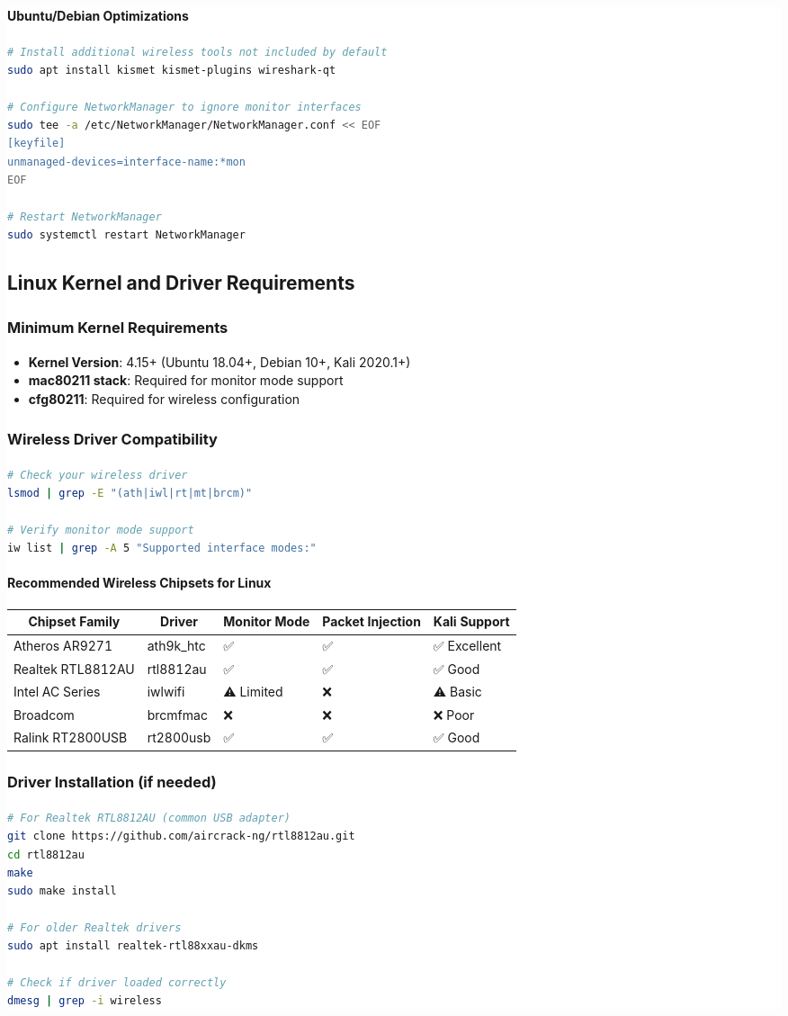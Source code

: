 #### Ubuntu/Debian Optimizations
```bash
# Install additional wireless tools not included by default
sudo apt install kismet kismet-plugins wireshark-qt

# Configure NetworkManager to ignore monitor interfaces
sudo tee -a /etc/NetworkManager/NetworkManager.conf << EOF
[keyfile]
unmanaged-devices=interface-name:*mon
EOF

# Restart NetworkManager
sudo systemctl restart NetworkManager
```

## Linux Kernel and Driver Requirements

### Minimum Kernel Requirements
- **Kernel Version**: 4.15+ (Ubuntu 18.04+, Debian 10+, Kali 2020.1+)
- **mac80211 stack**: Required for monitor mode support
- **cfg80211**: Required for wireless configuration

### Wireless Driver Compatibility
```bash
# Check your wireless driver
lsmod | grep -E "(ath|iwl|rt|mt|brcm)"

# Verify monitor mode support
iw list | grep -A 5 "Supported interface modes:"
```

#### Recommended Wireless Chipsets for Linux
| Chipset Family | Driver | Monitor Mode | Packet Injection | Kali Support |
|----------------|--------|--------------|------------------|--------------|
| Atheros AR9271 | ath9k_htc | ✅ | ✅ | ✅ Excellent |
| Realtek RTL8812AU | rtl8812au | ✅ | ✅ | ✅ Good |
| Intel AC Series | iwlwifi | ⚠️ Limited | ❌ | ⚠️ Basic |
| Broadcom | brcmfmac | ❌ | ❌ | ❌ Poor |
| Ralink RT2800USB | rt2800usb | ✅ | ✅ | ✅ Good |

### Driver Installation (if needed)
```bash
# For Realtek RTL8812AU (common USB adapter)
git clone https://github.com/aircrack-ng/rtl8812au.git
cd rtl8812au
make
sudo make install

# For older Realtek drivers
sudo apt install realtek-rtl88xxau-dkms

# Check if driver loaded correctly
dmesg | grep -i wireless
```
